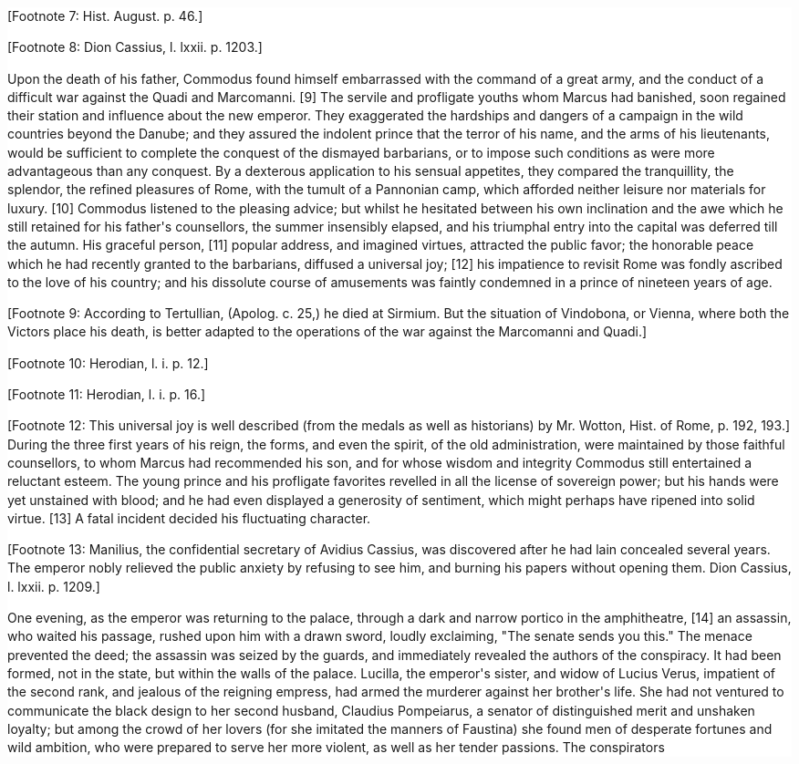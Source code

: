 [Footnote 7: Hist. August. p. 46.]

[Footnote 8: Dion Cassius, l. lxxii. p. 1203.]

Upon the death of his father, Commodus found himself embarrassed with
the command of a great army, and the conduct of a difficult war against
the Quadi and Marcomanni. [9] The servile and profligate youths whom
Marcus had banished, soon regained their station and influence about the
new emperor. They exaggerated the hardships and dangers of a campaign
in the wild countries beyond the Danube; and they assured the indolent
prince that the terror of his name, and the arms of his lieutenants,
would be sufficient to complete the conquest of the dismayed barbarians,
or to impose such conditions as were more advantageous than any
conquest. By a dexterous application to his sensual appetites, they
compared the tranquillity, the splendor, the refined pleasures of Rome,
with the tumult of a Pannonian camp, which afforded neither leisure nor
materials for luxury. [10] Commodus listened to the pleasing advice; but
whilst he hesitated between his own inclination and the awe which he
still retained for his father's counsellors, the summer insensibly
elapsed, and his triumphal entry into the capital was deferred till the
autumn. His graceful person, [11] popular address, and imagined virtues,
attracted the public favor; the honorable peace which he had recently
granted to the barbarians, diffused a universal joy; [12] his impatience
to revisit Rome was fondly ascribed to the love of his country; and
his dissolute course of amusements was faintly condemned in a prince of
nineteen years of age.

[Footnote 9: According to Tertullian, (Apolog. c. 25,) he died at
Sirmium. But the situation of Vindobona, or Vienna, where both the
Victors place his death, is better adapted to the operations of the war
against the Marcomanni and Quadi.]

[Footnote 10: Herodian, l. i. p. 12.]

[Footnote 11: Herodian, l. i. p. 16.]

[Footnote 12: This universal joy is well described (from the medals as
well as historians) by Mr. Wotton, Hist. of Rome, p. 192, 193.] During
the three first years of his reign, the forms, and even the spirit, of
the old administration, were maintained by those faithful counsellors,
to whom Marcus had recommended his son, and for whose wisdom and
integrity Commodus still entertained a reluctant esteem. The young
prince and his profligate favorites revelled in all the license of
sovereign power; but his hands were yet unstained with blood; and he
had even displayed a generosity of sentiment, which might perhaps have
ripened into solid virtue. [13] A fatal incident decided his fluctuating
character.

[Footnote 13: Manilius, the confidential secretary of Avidius Cassius,
was discovered after he had lain concealed several years. The emperor
nobly relieved the public anxiety by refusing to see him, and burning
his papers without opening them. Dion Cassius, l. lxxii. p. 1209.]

One evening, as the emperor was returning to the palace, through a dark
and narrow portico in the amphitheatre, [14] an assassin, who waited his
passage, rushed upon him with a drawn sword, loudly exclaiming, "The
senate sends you this." The menace prevented the deed; the assassin
was seized by the guards, and immediately revealed the authors of the
conspiracy. It had been formed, not in the state, but within the walls
of the palace. Lucilla, the emperor's sister, and widow of Lucius Verus,
impatient of the second rank, and jealous of the reigning empress, had
armed the murderer against her brother's life. She had not ventured to
communicate the black design to her second husband, Claudius Pompeiarus,
a senator of distinguished merit and unshaken loyalty; but among the
crowd of her lovers (for she imitated the manners of Faustina) she found
men of desperate fortunes and wild ambition, who were prepared to serve
her more violent, as well as her tender passions. The conspirators